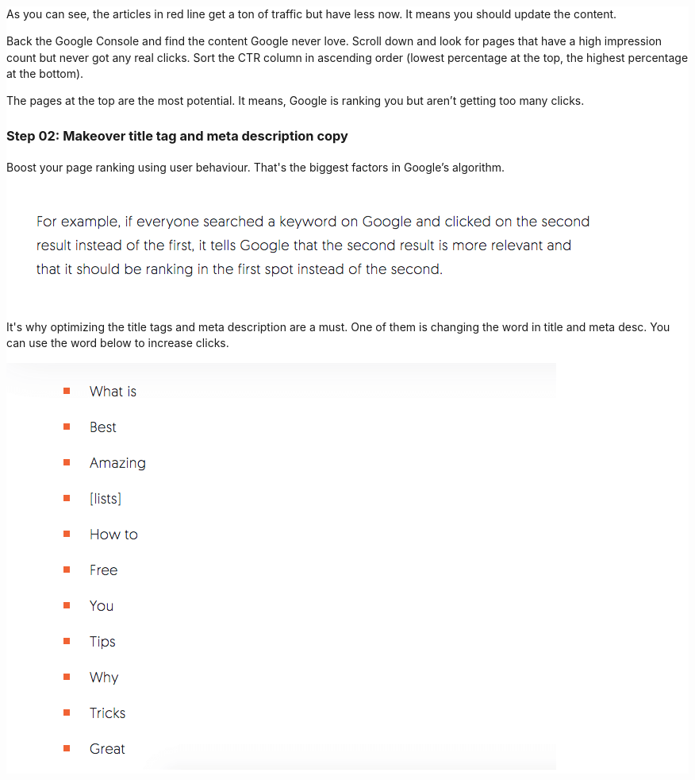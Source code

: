 As you can see, the articles in red line get a ton of traffic but have less now. It means you should update the content. 

Back the Google Console and find the content Google never love. Scroll down and look for pages that have a high impression count but never got any real clicks. Sort the CTR column in ascending order (lowest percentage at the top, the highest percentage at the bottom).

The pages at the top are the most potential. It means, Google is ranking you but aren’t getting too many clicks.

### Step 02: Makeover title tag and meta description copy

Boost your page ranking using user behaviour. That's the biggest factors in Google’s algorithm.

![SEO Content Marketing](../images/seo-content-marketing/seo-content-marketing-18.png)

It's why optimizing the title tags and meta description are a must. One of them is changing the word in title and meta desc. You can use the word below to increase clicks.

![SEO Content Marketing](../images/seo-content-marketing/seo-content-marketing-19.png)

